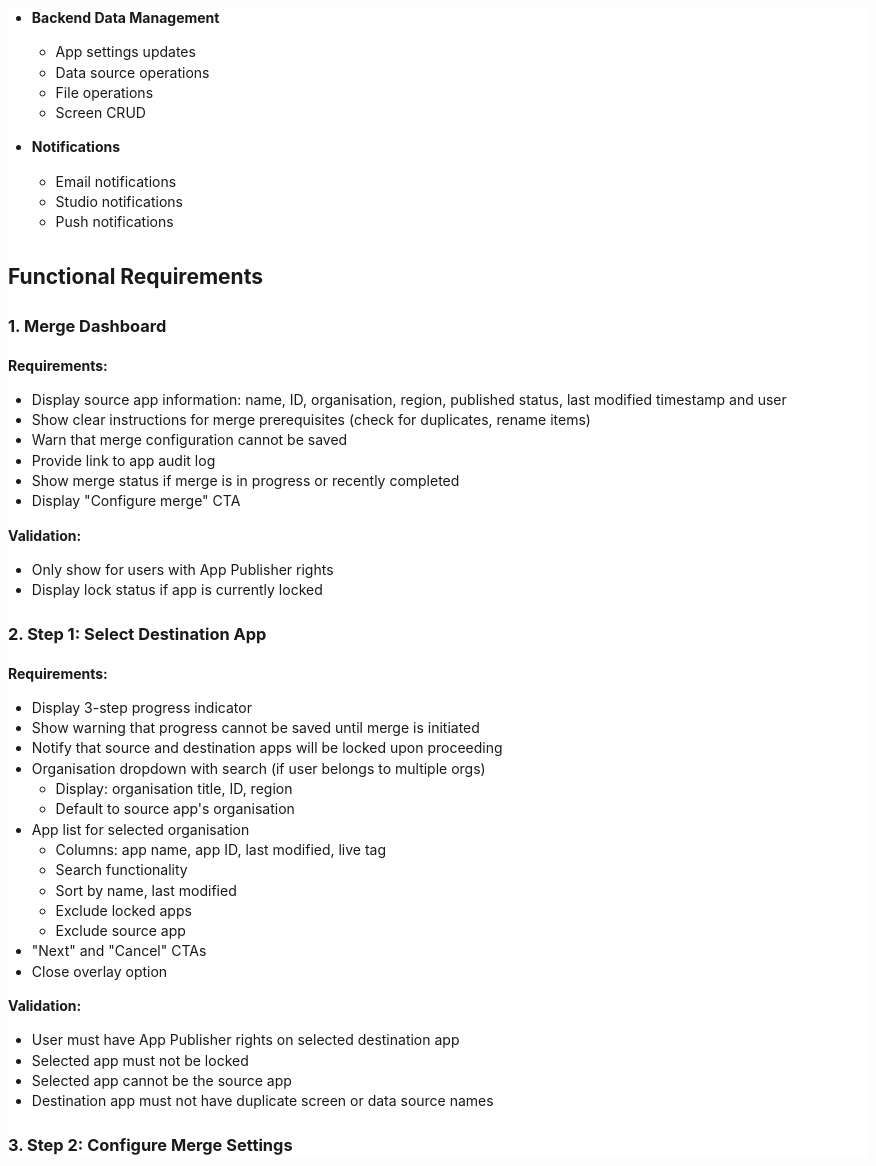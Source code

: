 - **Backend Data Management**
  - App settings updates
  - Data source operations
  - File operations
  - Screen CRUD

- **Notifications**
  - Email notifications
  - Studio notifications
  - Push notifications

## Functional Requirements

### 1. Merge Dashboard

**Requirements:**
- Display source app information: name, ID, organisation, region, published status, last modified timestamp and user
- Show clear instructions for merge prerequisites (check for duplicates, rename items)
- Warn that merge configuration cannot be saved
- Provide link to app audit log
- Show merge status if merge is in progress or recently completed
- Display "Configure merge" CTA

**Validation:**
- Only show for users with App Publisher rights
- Display lock status if app is currently locked

### 2. Step 1: Select Destination App

**Requirements:**
- Display 3-step progress indicator
- Show warning that progress cannot be saved until merge is initiated
- Notify that source and destination apps will be locked upon proceeding
- Organisation dropdown with search (if user belongs to multiple orgs)
  - Display: organisation title, ID, region
  - Default to source app's organisation
- App list for selected organisation
  - Columns: app name, app ID, last modified, live tag
  - Search functionality
  - Sort by name, last modified
  - Exclude locked apps
  - Exclude source app
- "Next" and "Cancel" CTAs
- Close overlay option

**Validation:**
- User must have App Publisher rights on selected destination app
- Selected app must not be locked
- Selected app cannot be the source app
- Destination app must not have duplicate screen or data source names

### 3. Step 2: Configure Merge Settings
